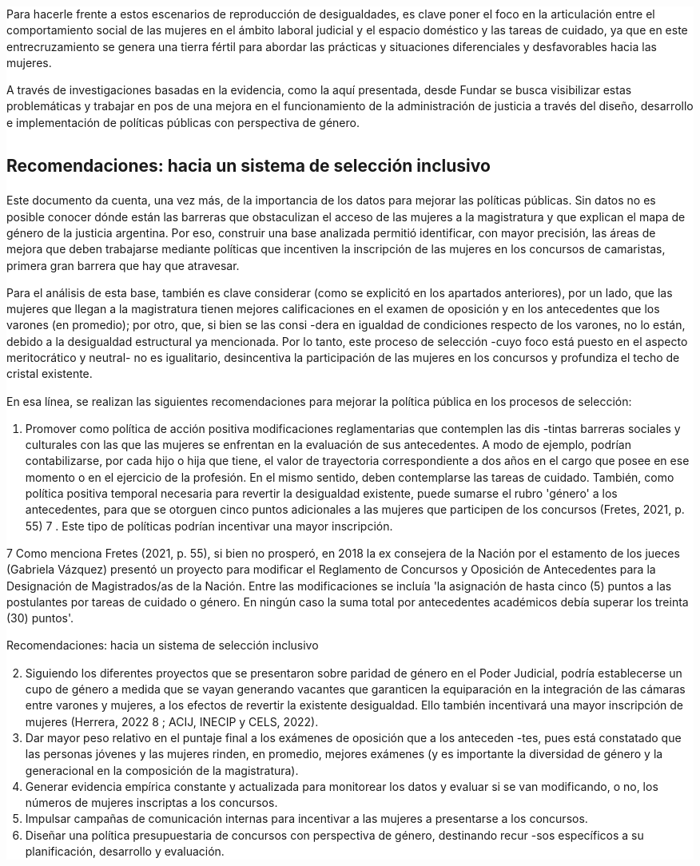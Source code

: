 Para hacerle frente a estos escenarios de reproducción de desigualdades, es clave poner el foco en la articulación entre el comportamiento social de las mujeres en el ámbito laboral judicial y el espacio doméstico y las tareas de cuidado, ya que en este entrecruzamiento se genera una tierra fértil para abordar las prácticas y situaciones diferenciales y desfavorables hacia las mujeres.

A través de investigaciones basadas en la evidencia, como la aquí presentada, desde Fundar se busca visibilizar estas problemáticas y trabajar en pos de una mejora en el funcionamiento de la administración de justicia a través del diseño, desarrollo e implementación de políticas públicas con perspectiva de género.

## Recomendaciones: hacia un sistema de selección inclusivo

Este documento da cuenta, una vez más, de la importancia de los datos para mejorar las políticas públicas. Sin datos no es posible conocer dónde están las barreras que obstaculizan el acceso de las mujeres a la magistratura y que explican el mapa de género de la justicia argentina. Por eso, construir una base analizada permitió identificar, con mayor precisión, las áreas de mejora que deben trabajarse mediante políticas que incentiven la inscripción de las mujeres en los concursos de camaristas, primera gran barrera que hay que atravesar.

Para el análisis de esta base, también es clave considerar (como se explicitó en los apartados anteriores), por un lado, que las mujeres que llegan a la magistratura tienen mejores calificaciones en el examen de oposición y en los antecedentes que los varones (en promedio); por otro, que, si bien se las consi -dera en igualdad de condiciones respecto de los varones, no lo están, debido a la desigualdad estructural ya mencionada. Por lo tanto, este proceso de selección -cuyo foco está puesto en el aspecto meritocrático y neutral- no es igualitario, desincentiva la participación de las mujeres en los concursos y profundiza el techo de cristal existente.

En esa línea, se realizan las siguientes recomendaciones para mejorar la política pública en los procesos de selección:

1. Promover como política de acción positiva modificaciones reglamentarias que contemplen las dis -tintas barreras sociales y culturales con las que las mujeres se enfrentan en la evaluación de sus antecedentes. A modo de ejemplo, podrían contabilizarse, por cada hijo o hija que tiene, el valor de trayectoria correspondiente a dos años en el cargo que posee en ese momento o en el ejercicio de la profesión. En el mismo sentido, deben contemplarse las tareas de cuidado. También, como política positiva temporal necesaria para revertir la desigualdad existente, puede sumarse el rubro 'género' a los antecedentes, para que se otorguen cinco puntos adicionales a las mujeres que participen de los concursos (Fretes, 2021, p. 55) 7 . Este tipo de políticas podrían incentivar una mayor inscripción.

7 Como menciona Fretes (2021, p. 55), si bien no prosperó, en 2018 la ex consejera de la Nación por el estamento de los jueces (Gabriela Vázquez) presentó un proyecto para modificar el Reglamento de Concursos y Oposición de Antecedentes para la Designación de Magistrados/as de la Nación. Entre las modificaciones se incluía 'la asignación de hasta cinco (5) puntos a las postulantes por tareas de cuidado o género. En ningún caso la suma total por antecedentes académicos debía superar los treinta (30) puntos'.

Recomendaciones: hacia un sistema de selección inclusivo

2. Siguiendo los diferentes proyectos que se presentaron sobre paridad de género en el Poder Judicial, podría establecerse un cupo de género a medida que se vayan generando vacantes que garanticen la equiparación en la integración de las cámaras entre varones y mujeres, a los efectos de revertir la existente desigualdad. Ello también incentivará una mayor inscripción de mujeres (Herrera, 2022 8 ; ACIJ, INECIP y CELS, 2022).
3. Dar mayor peso relativo en el puntaje final a los exámenes de oposición que a los anteceden -tes, pues está constatado que las personas jóvenes y las mujeres rinden, en promedio, mejores exámenes (y es importante la diversidad de género y la generacional en la composición de la magistratura).
4. Generar evidencia empírica constante y actualizada para monitorear los datos y evaluar si se van modificando, o no, los números de mujeres inscriptas a los concursos.
5. Impulsar campañas de comunicación internas para incentivar a las mujeres a presentarse a los concursos.
6. Diseñar una política presupuestaria de concursos con perspectiva de género, destinando recur -sos específicos a su planificación, desarrollo y evaluación.
